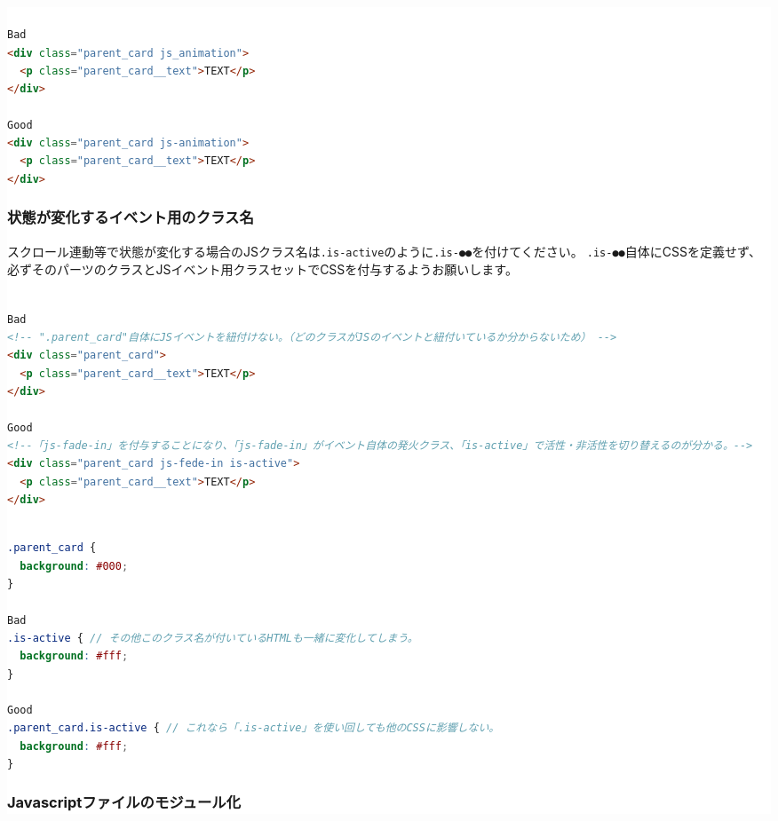 
```html

Bad
<div class="parent_card js_animation">
  <p class="parent_card__text">TEXT</p>
</div>

Good
<div class="parent_card js-animation">
  <p class="parent_card__text">TEXT</p>
</div>
```


### 状態が変化するイベント用のクラス名

スクロール連動等で状態が変化する場合のJSクラス名は`.is-active`のように`.is-●●`を付けてください。
`.is-●●`自体にCSSを定義せず、必ずそのパーツのクラスとJSイベント用クラスセットでCSSを付与するようお願いします。


```html

Bad
<!-- ".parent_card"自体にJSイベントを紐付けない。（どのクラスがJSのイベントと紐付いているか分からないため） -->
<div class="parent_card">
  <p class="parent_card__text">TEXT</p>
</div>

Good 
<!--「js-fade-in」を付与することになり、「js-fade-in」がイベント自体の発火クラス、「is-active」で活性・非活性を切り替えるのが分かる。-->
<div class="parent_card js-fede-in is-active">
  <p class="parent_card__text">TEXT</p>
</div>
```

```scss

.parent_card {
  background: #000;
}

Bad
.is-active { // その他このクラス名が付いているHTMLも一緒に変化してしまう。
  background: #fff;
}

Good 
.parent_card.is-active { // これなら「.is-active」を使い回しても他のCSSに影響しない。
  background: #fff;
}
```

### Javascriptファイルのモジュール化
